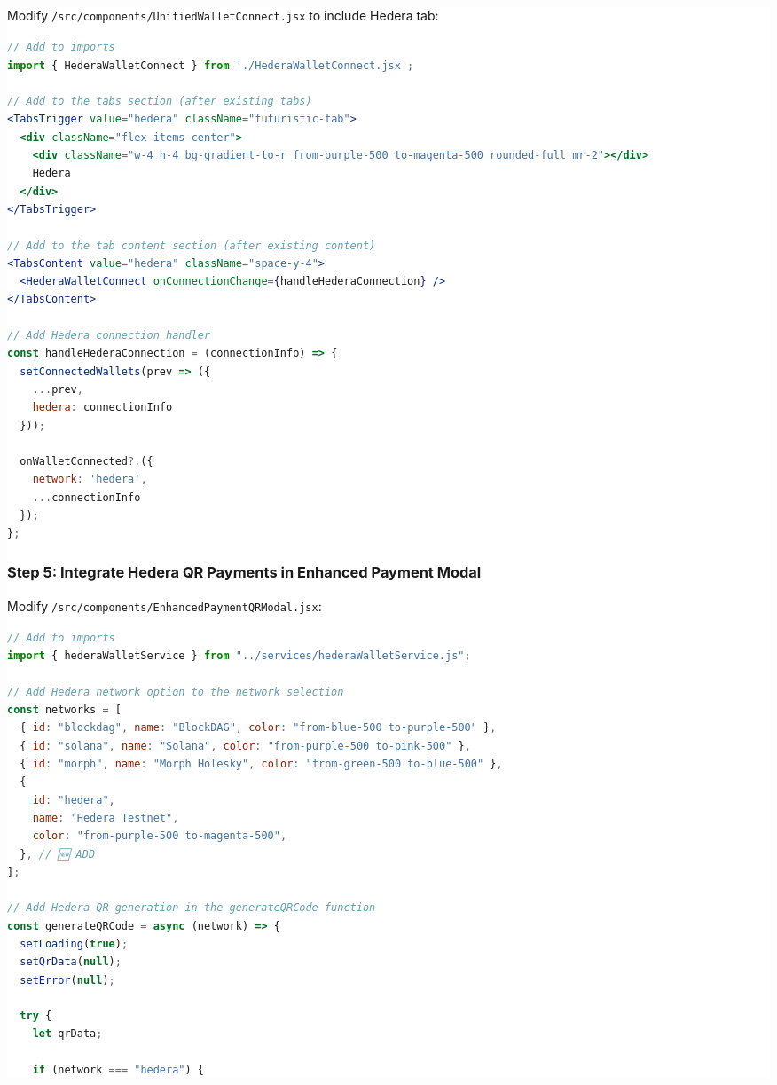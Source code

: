 Modify `/src/components/UnifiedWalletConnect.jsx` to include Hedera tab:

```jsx
// Add to imports
import { HederaWalletConnect } from './HederaWalletConnect.jsx';

// Add to the tabs section (after existing tabs)
<TabsTrigger value="hedera" className="futuristic-tab">
  <div className="flex items-center">
    <div className="w-4 h-4 bg-gradient-to-r from-purple-500 to-magenta-500 rounded-full mr-2"></div>
    Hedera
  </div>
</TabsTrigger>

// Add to the tab content section (after existing content)
<TabsContent value="hedera" className="space-y-4">
  <HederaWalletConnect onConnectionChange={handleHederaConnection} />
</TabsContent>

// Add Hedera connection handler
const handleHederaConnection = (connectionInfo) => {
  setConnectedWallets(prev => ({
    ...prev,
    hedera: connectionInfo
  }));

  onWalletConnected?.({
    network: 'hedera',
    ...connectionInfo
  });
};
```

### **Step 5: Integrate Hedera QR Payments in Enhanced Payment Modal**

Modify `/src/components/EnhancedPaymentQRModal.jsx`:

```jsx
// Add to imports
import { hederaWalletService } from "../services/hederaWalletService.js";

// Add Hedera network option to the network selection
const networks = [
  { id: "blockdag", name: "BlockDAG", color: "from-blue-500 to-purple-500" },
  { id: "solana", name: "Solana", color: "from-purple-500 to-pink-500" },
  { id: "morph", name: "Morph Holesky", color: "from-green-500 to-blue-500" },
  {
    id: "hedera",
    name: "Hedera Testnet",
    color: "from-purple-500 to-magenta-500",
  }, // 🆕 ADD
];

// Add Hedera QR generation in the generateQRCode function
const generateQRCode = async (network) => {
  setLoading(true);
  setQrData(null);
  setError(null);

  try {
    let qrData;

    if (network === "hedera") {
```